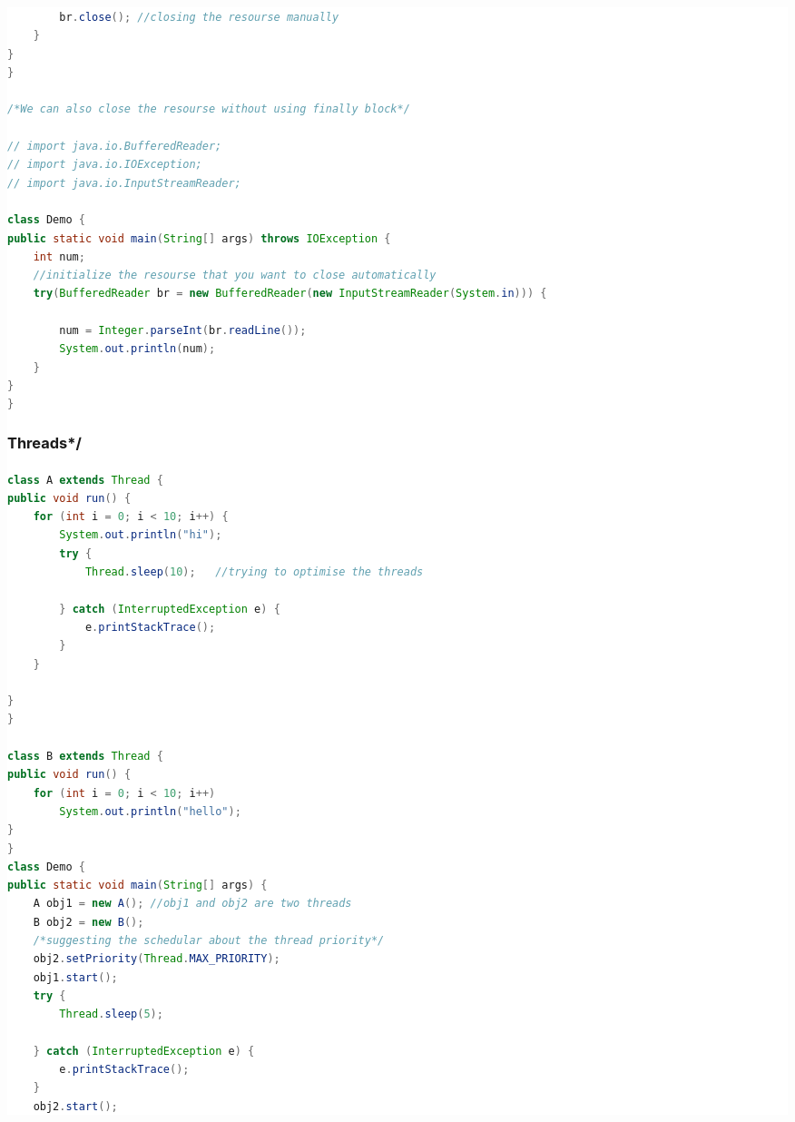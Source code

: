 ```java
		br.close(); //closing the resourse manually
	}
}
}

/*We can also close the resourse without using finally block*/

// import java.io.BufferedReader;
// import java.io.IOException;
// import java.io.InputStreamReader;

class Demo {
public static void main(String[] args) throws IOException {
	int num;
	//initialize the resourse that you want to close automatically
	try(BufferedReader br = new BufferedReader(new InputStreamReader(System.in))) {

		num = Integer.parseInt(br.readLine());
		System.out.println(num);
	}
}
}
```


### Threads*/


```java
class A extends Thread {
public void run() {
	for (int i = 0; i < 10; i++) {
		System.out.println("hi");
		try {
			Thread.sleep(10);   //trying to optimise the threads

		} catch (InterruptedException e) {
			e.printStackTrace();
		}
	}

}
}

class B extends Thread {
public void run() {
	for (int i = 0; i < 10; i++)
		System.out.println("hello");
}
}
class Demo {
public static void main(String[] args) {
	A obj1 = new A(); //obj1 and obj2 are two threads
	B obj2 = new B();
	/*suggesting the schedular about the thread priority*/
	obj2.setPriority(Thread.MAX_PRIORITY);
	obj1.start();
	try {
		Thread.sleep(5);

	} catch (InterruptedException e) {
		e.printStackTrace();
	}
	obj2.start();
```
